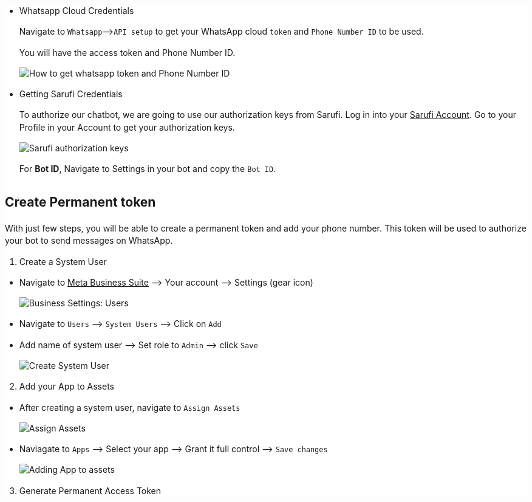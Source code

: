 </TabItem>
</Tabs>


</TabItem>
<TabItem value="custom-deployment" label="Custom Deployment">

- Whatsapp Cloud Credentials

  Navigate to `Whatsapp`-->`API setup` to get your WhatsApp cloud `token` and `Phone Number ID` to be used.

  You will have the access token and Phone Number ID.

  ![How to get whatsapp token and Phone Number ID](/img/get_whatsapp_token.png)

- Getting Sarufi Credentials

  To authorize our chatbot, we are going to use our authorization keys from Sarufi. Log in into your [Sarufi Account](https://sarufi.io). Go to your Profile in your Account to get your authorization keys.

  ![Sarufi authorization keys](/img/sarufi_authorization.png)

  For **Bot ID**, Navigate to Settings in your bot and copy the `Bot ID`.

</TabItem>
</Tabs>

## Create Permanent token

With just few steps, you will be able to create a permanent token and add your phone number. This token will be used to authorize your bot to send messages on WhatsApp.

1. Create a System User

- Navigate to [Meta Business Suite](https://business.facebook.com/) --> Your account --> Settings (gear icon)

  ![Business Settings: Users](/img/business-settings-users.png)

- Navigate to `Users` --> `System Users` --> Click on `Add`
- Add name of system user --> Set role to `Admin` --> click `Save`

  ![Create System User](/img/create-system-user.png)

2. Add your App to Assets

- After creating a system user, navigate to `Assign Assets`

  ![Assign Assets](/img/assign-assets.png)

- Naviagate to `Apps` --> Select your app --> Grant it full control --> `Save changes`

  ![Adding App to assets](/img/add-app-to-assets.png)

3. Generate Permanent Access Token

